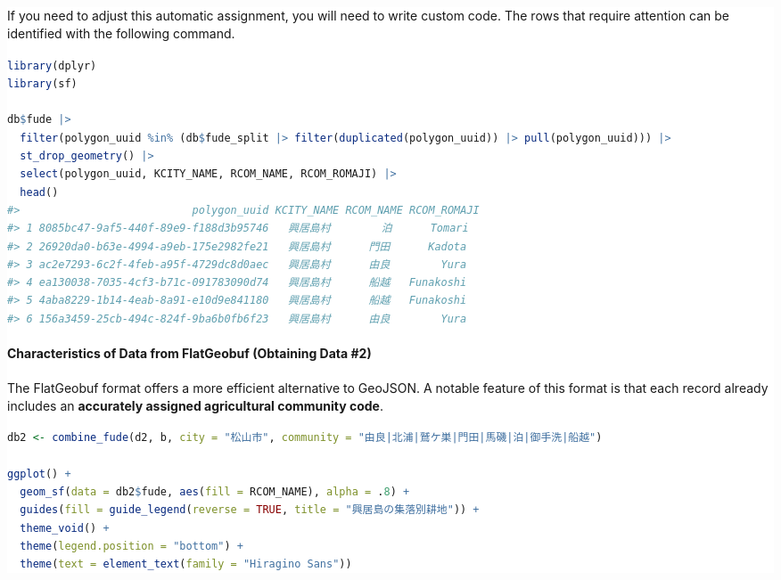 If you need to adjust this automatic assignment, you will need to write
custom code. The rows that require attention can be identified with the
following command.

``` r
library(dplyr)
library(sf)

db$fude |>
  filter(polygon_uuid %in% (db$fude_split |> filter(duplicated(polygon_uuid)) |> pull(polygon_uuid))) |>
  st_drop_geometry() |>
  select(polygon_uuid, KCITY_NAME, RCOM_NAME, RCOM_ROMAJI) |>
  head()
#>                           polygon_uuid KCITY_NAME RCOM_NAME RCOM_ROMAJI
#> 1 8085bc47-9af5-440f-89e9-f188d3b95746   興居島村        泊      Tomari
#> 2 26920da0-b63e-4994-a9eb-175e2982fe21   興居島村      門田      Kadota
#> 3 ac2e7293-6c2f-4feb-a95f-4729dc8d0aec   興居島村      由良        Yura
#> 4 ea130038-7035-4cf3-b71c-091783090d74   興居島村      船越   Funakoshi
#> 5 4aba8229-1b14-4eab-8a91-e10d9e841180   興居島村      船越   Funakoshi
#> 6 156a3459-25cb-494c-824f-9ba6b0fb6f23   興居島村      由良        Yura
```

#### Characteristics of Data from FlatGeobuf (Obtaining Data \#2)

The FlatGeobuf format offers a more efficient alternative to GeoJSON. A
notable feature of this format is that each record already includes an
**accurately assigned agricultural community code**.

``` r
db2 <- combine_fude(d2, b, city = "松山市", community = "由良|北浦|鷲ケ巣|門田|馬磯|泊|御手洗|船越")

ggplot() +
  geom_sf(data = db2$fude, aes(fill = RCOM_NAME), alpha = .8) +
  guides(fill = guide_legend(reverse = TRUE, title = "興居島の集落別耕地")) +
  theme_void() +
  theme(legend.position = "bottom") +
  theme(text = element_text(family = "Hiragino Sans"))
```
